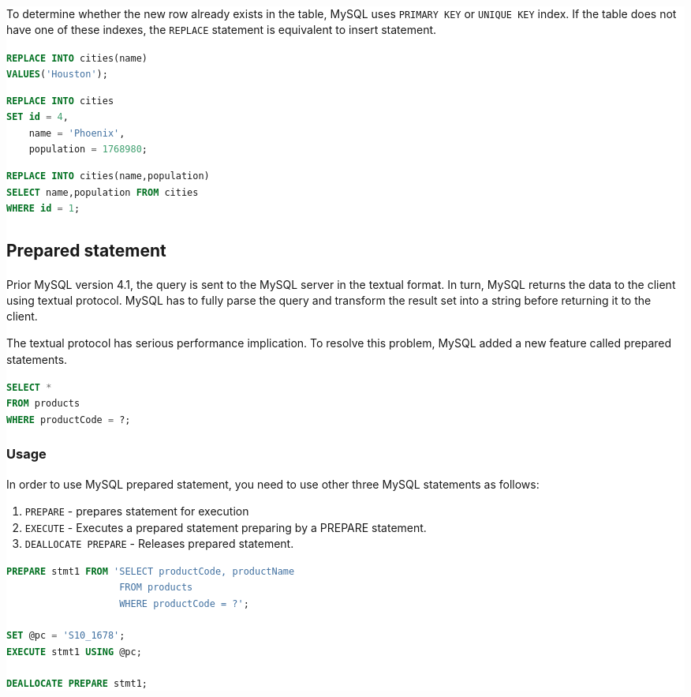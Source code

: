 To determine whether the new row already exists in the table, MySQL uses `PRIMARY KEY` or `UNIQUE KEY` index. If the table does not have one of these indexes, the `REPLACE` statement is equivalent to insert statement.

```sql
REPLACE INTO cities(name)
VALUES('Houston');
```

```sql
REPLACE INTO cities
SET id = 4,
    name = 'Phoenix',
    population = 1768980;
```

```sql
REPLACE INTO cities(name,population)
SELECT name,population FROM cities 
WHERE id = 1;
```

## Prepared statement

Prior MySQL version 4.1, the query is sent to the MySQL server in the textual format. In turn, MySQL returns the data to the client using textual protocol. MySQL has to fully parse the query and transform the result set into a string before returning it to the client.

The textual protocol has serious performance implication. To resolve this problem, MySQL added a new feature called prepared statements.

```sql
SELECT * 
FROM products 
WHERE productCode = ?;
```

### Usage

In order to use MySQL prepared statement, you need to use other three MySQL statements as follows:

1. `PREPARE` - prepares statement for execution
2. `EXECUTE` - Executes a prepared statement preparing by a PREPARE statement.
3. `DEALLOCATE PREPARE` - Releases prepared statement.

```sql
PREPARE stmt1 FROM 'SELECT productCode, productName
                    FROM products
                    WHERE productCode = ?';
 
SET @pc = 'S10_1678';
EXECUTE stmt1 USING @pc;
 
DEALLOCATE PREPARE stmt1;
```
